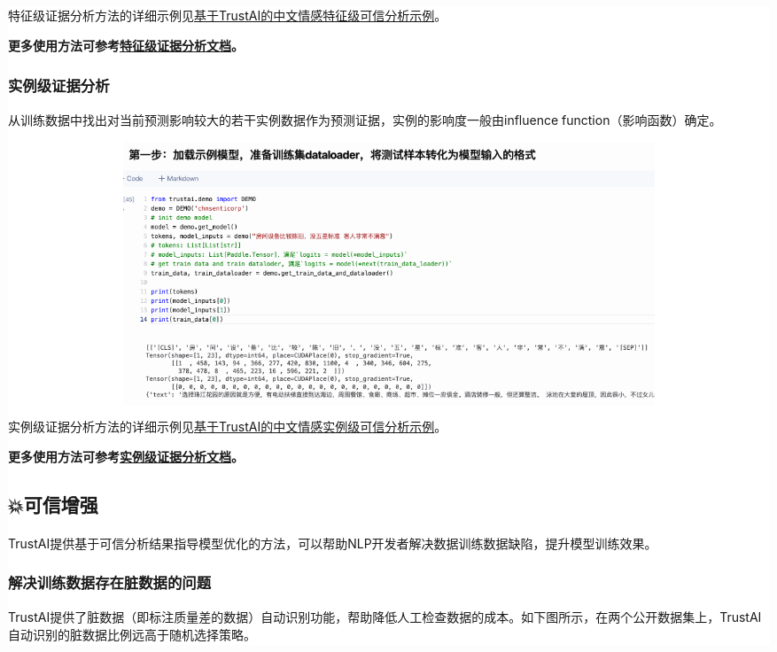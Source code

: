 </p>

特征级证据分析方法的详细示例见[基于TrustAI的中文情感特征级可信分析示例](https://aistudio.baidu.com/aistudio/projectdetail/4431334)。

**更多使用方法可参考[特征级证据分析文档](./trustai/interpretation/token_level/README.md)。**

### 实例级证据分析

从训练数据中找出对当前预测影响较大的若干实例数据作为预测证据，实例的影响度一般由influence function（影响函数）确定。
<p align="center">
  <img src="./imgs/example.gif" align="middle", width="600" />
</p>

实例级证据分析方法的详细示例见[基于TrustAI的中文情感实例级可信分析示例](https://aistudio.baidu.com/aistudio/projectdetail/4433286)。

**更多使用方法可参考[实例级证据分析文档](./trustai/interpretation/example_level/README.md)。**

## 💥可信增强
TrustAI提供基于可信分析结果指导模型优化的方法，可以帮助NLP开发者解决数据训练数据缺陷，提升模型训练效果。

### 解决训练数据存在脏数据的问题


TrustAI提供了脏数据（即标注质量差的数据）自动识别功能，帮助降低人工检查数据的成本。如下图所示，在两个公开数据集上，TrustAI自动识别的脏数据比例远高于随机选择策略。
<p align="center">